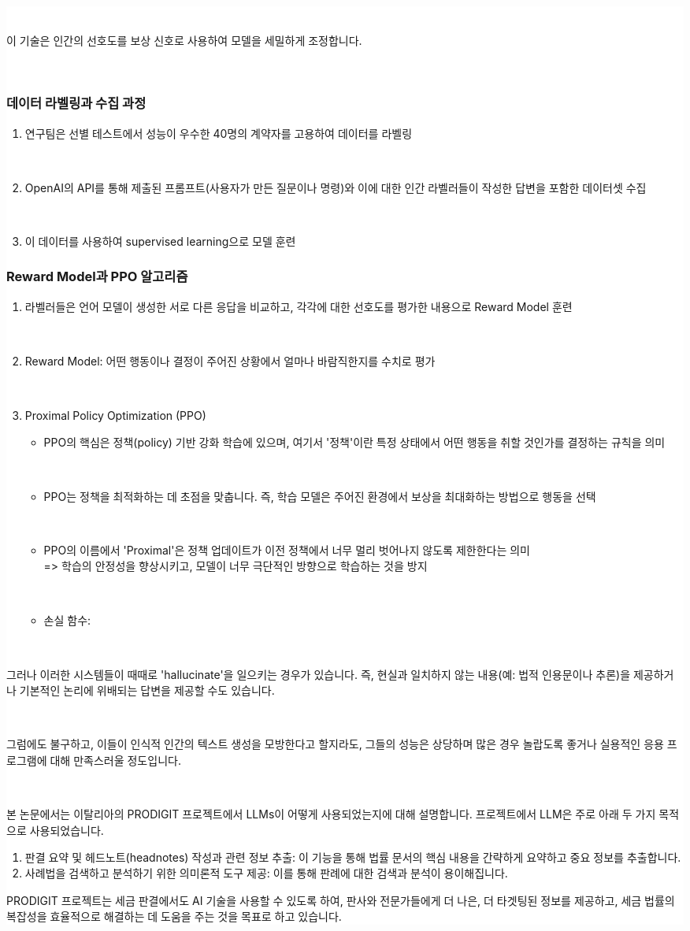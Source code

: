 <br>

이 기술은 인간의 선호도를 보상 신호로 사용하여 모델을 세밀하게 조정합니다.

<br>

### 데이터 라벨링과 수집 과정

1. 연구팀은 선별 테스트에서 성능이 우수한 40명의 계약자를 고용하여 데이터를 라벨링

    <br>

2. OpenAI의 API를 통해 제출된 프롬프트(사용자가 만든 질문이나 명령)와 이에 대한 인간 라벨러들이 작성한 답변을 포함한 데이터셋 수집

    <br>

3. 이 데이터를 사용하여 supervised learning으로 모델 훈련

### Reward Model과 PPO 알고리즘

1. 라벨러들은 언어 모델이 생성한 서로 다른 응답을 비교하고, 각각에 대한 선호도를 평가한 내용으로 Reward Model 훈련

    <br>

2. Reward Model: 어떤 행동이나 결정이 주어진 상황에서 얼마나 바람직한지를 수치로 평가
   
    <br>
   
3. Proximal Policy Optimization (PPO)
    - PPO의 핵심은 정책(policy) 기반 강화 학습에 있으며, 여기서 '정책'이란 특정 상태에서 어떤 행동을 취할 것인가를 결정하는 규칙을 의미
   
      <br>
      
    - PPO는 정책을 최적화하는 데 초점을 맞춥니다. 즉, 학습 모델은 주어진 환경에서 보상을 최대화하는 방법으로 행동을 선택

      <br>
   
    - PPO의 이름에서 'Proximal'은 정책 업데이트가 이전 정책에서 너무 멀리 벗어나지 않도록 제한한다는 의미
      <br>=> 학습의 안정성을 향상시키고, 모델이 너무 극단적인 방향으로 학습하는 것을 방지

      <br>

   - 손실 함수: 

      <br>

그러나 이러한 시스템들이 때때로 'hallucinate'을 일으키는 경우가 있습니다. 즉, 현실과 일치하지 않는 내용(예: 법적 인용문이나 추론)을 제공하거나 기본적인 논리에 위배되는 답변을 제공할 수도 있습니다. 

<br>

그럼에도 불구하고, 이들이 인식적 인간의 텍스트 생성을 모방한다고 할지라도, 그들의 성능은 상당하며 많은 경우 놀랍도록 좋거나 실용적인 응용 프로그램에 대해 만족스러울 정도입니다.

<br>

본 논문에서는 이탈리아의 PRODIGIT 프로젝트에서 LLMs이 어떻게 사용되었는지에 대해 설명합니다. 프로젝트에서 LLM은 주로 아래 두 가지 목적으로 사용되었습니다.

1. 판결 요약 및 헤드노트(headnotes) 작성과 관련 정보 추출: 이 기능을 통해 법률 문서의 핵심 내용을 간략하게 요약하고 중요 정보를 추출합니다.
2. 사례법을 검색하고 분석하기 위한 의미론적 도구 제공: 이를 통해 판례에 대한 검색과 분석이 용이해집니다.

PRODIGIT 프로젝트는 세금 판결에서도 AI 기술을 사용할 수 있도록 하여, 판사와 전문가들에게 더 나은, 더 타겟팅된 정보를 제공하고, 세금 법률의 복잡성을 효율적으로 해결하는 데 도움을 주는 것을 목표로 하고 있습니다.
